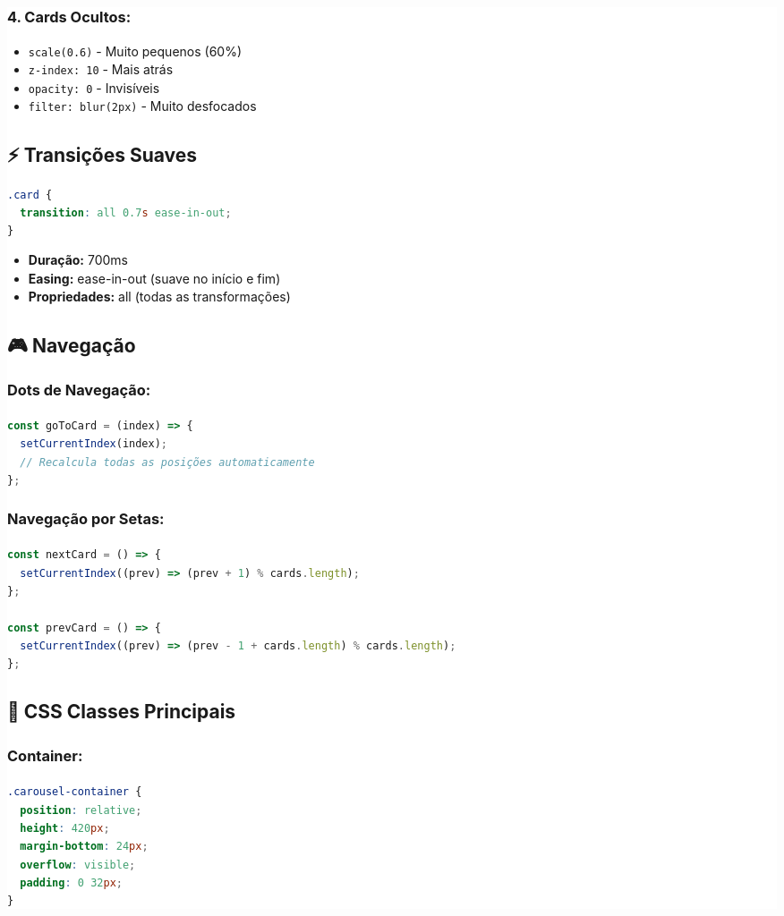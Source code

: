 ### **4. Cards Ocultos:**
- `scale(0.6)` - Muito pequenos (60%)
- `z-index: 10` - Mais atrás
- `opacity: 0` - Invisíveis
- `filter: blur(2px)` - Muito desfocados

## ⚡ **Transições Suaves**
```css
.card {
  transition: all 0.7s ease-in-out;
}
```
- **Duração:** 700ms
- **Easing:** ease-in-out (suave no início e fim)
- **Propriedades:** all (todas as transformações)

## 🎮 **Navegação**

### **Dots de Navegação:**
```javascript
const goToCard = (index) => {
  setCurrentIndex(index);
  // Recalcula todas as posições automaticamente
};
```

### **Navegação por Setas:**
```javascript
const nextCard = () => {
  setCurrentIndex((prev) => (prev + 1) % cards.length);
};

const prevCard = () => {
  setCurrentIndex((prev) => (prev - 1 + cards.length) % cards.length);
};
```

## 🎨 **CSS Classes Principais**

### **Container:**
```css
.carousel-container {
  position: relative;
  height: 420px;
  margin-bottom: 24px;
  overflow: visible;
  padding: 0 32px;
}
```
